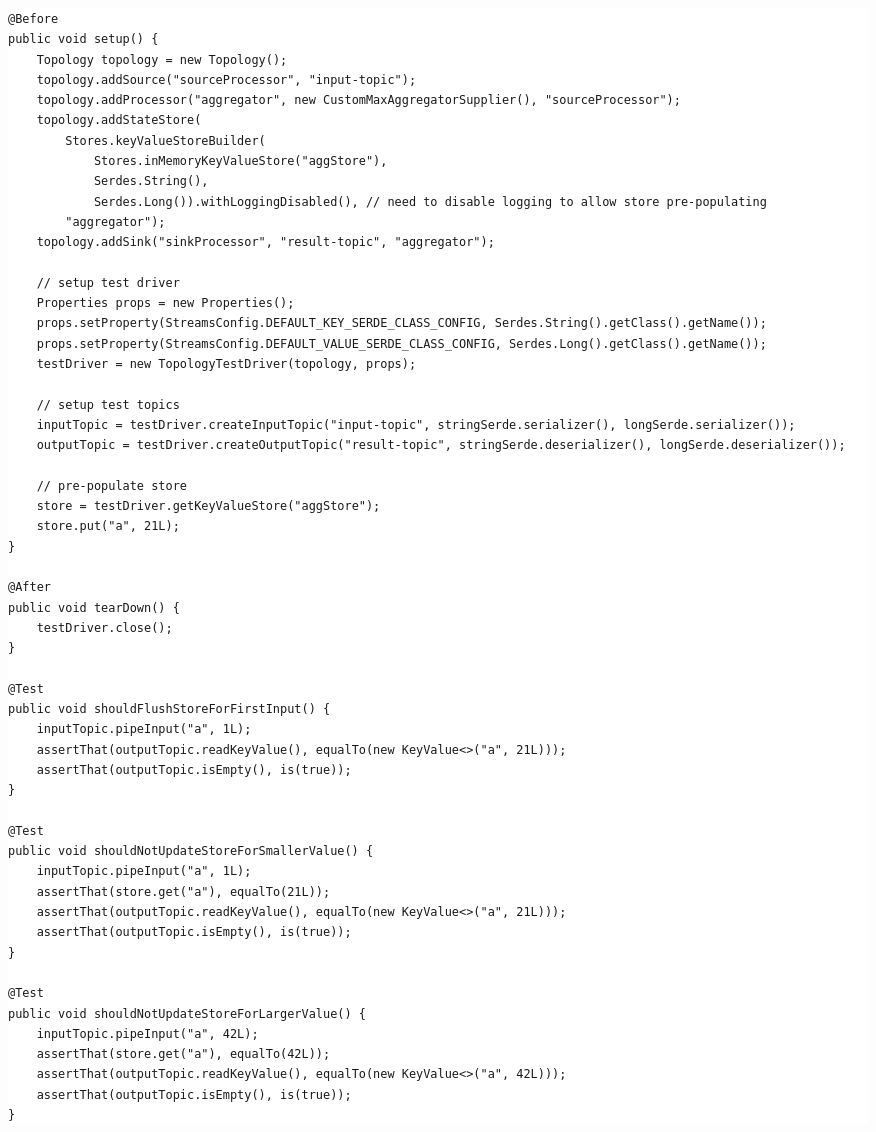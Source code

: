     @Before
    public void setup() {
        Topology topology = new Topology();
        topology.addSource("sourceProcessor", "input-topic");
        topology.addProcessor("aggregator", new CustomMaxAggregatorSupplier(), "sourceProcessor");
        topology.addStateStore(
            Stores.keyValueStoreBuilder(
                Stores.inMemoryKeyValueStore("aggStore"),
                Serdes.String(),
                Serdes.Long()).withLoggingDisabled(), // need to disable logging to allow store pre-populating
            "aggregator");
        topology.addSink("sinkProcessor", "result-topic", "aggregator");
    
        // setup test driver
        Properties props = new Properties();
        props.setProperty(StreamsConfig.DEFAULT_KEY_SERDE_CLASS_CONFIG, Serdes.String().getClass().getName());
        props.setProperty(StreamsConfig.DEFAULT_VALUE_SERDE_CLASS_CONFIG, Serdes.Long().getClass().getName());
        testDriver = new TopologyTestDriver(topology, props);
    
        // setup test topics
        inputTopic = testDriver.createInputTopic("input-topic", stringSerde.serializer(), longSerde.serializer());
        outputTopic = testDriver.createOutputTopic("result-topic", stringSerde.deserializer(), longSerde.deserializer());
    
        // pre-populate store
        store = testDriver.getKeyValueStore("aggStore");
        store.put("a", 21L);
    }
    
    @After
    public void tearDown() {
        testDriver.close();
    }
    
    @Test
    public void shouldFlushStoreForFirstInput() {
        inputTopic.pipeInput("a", 1L);
        assertThat(outputTopic.readKeyValue(), equalTo(new KeyValue<>("a", 21L)));
        assertThat(outputTopic.isEmpty(), is(true));
    }
    
    @Test
    public void shouldNotUpdateStoreForSmallerValue() {
        inputTopic.pipeInput("a", 1L);
        assertThat(store.get("a"), equalTo(21L));
        assertThat(outputTopic.readKeyValue(), equalTo(new KeyValue<>("a", 21L)));
        assertThat(outputTopic.isEmpty(), is(true));
    }
    
    @Test
    public void shouldNotUpdateStoreForLargerValue() {
        inputTopic.pipeInput("a", 42L);
        assertThat(store.get("a"), equalTo(42L));
        assertThat(outputTopic.readKeyValue(), equalTo(new KeyValue<>("a", 42L)));
        assertThat(outputTopic.isEmpty(), is(true));
    }
    